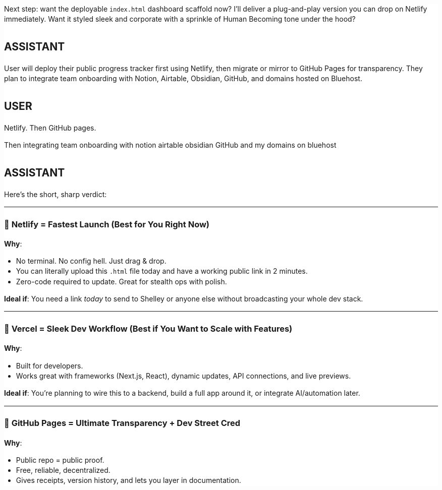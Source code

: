 
Next step: want the deployable `index.html` dashboard scaffold now? I’ll deliver a plug-and-play version you can drop on Netlify immediately. Want it styled sleek and corporate with a sprinkle of Human Becoming tone under the hood?

## ASSISTANT
User will deploy their public progress tracker first using Netlify, then migrate or mirror to GitHub Pages for transparency. They plan to integrate team onboarding with Notion, Airtable, Obsidian, GitHub, and domains hosted on Bluehost.

## USER
Netlify. Then GitHub pages. 

Then integrating team onboarding with notion airtable obsidian GitHub and my domains on bluehost 

## ASSISTANT
Here’s the short, sharp verdict:

---

### 🚀 **Netlify = Fastest Launch (Best for You Right Now)**

**Why**:
- No terminal. No config hell. Just drag & drop.
- You can literally upload this `.html` file today and have a working public link in 2 minutes.
- Zero-code required to update. Great for stealth ops with polish.

**Ideal if**: You need a link *today* to send to Shelley or anyone else without broadcasting your whole dev stack.

---

### 🔧 **Vercel = Sleek Dev Workflow (Best if You Want to Scale with Features)**

**Why**:
- Built for developers.
- Works great with frameworks (Next.js, React), dynamic updates, API connections, and live previews.

**Ideal if**: You’re planning to wire this to a backend, build a full app around it, or integrate AI/automation later.

---

### 🧬 **GitHub Pages = Ultimate Transparency + Dev Street Cred**

**Why**:
- Public repo = public proof.
- Free, reliable, decentralized.
- Gives receipts, version history, and lets you layer in documentation.
